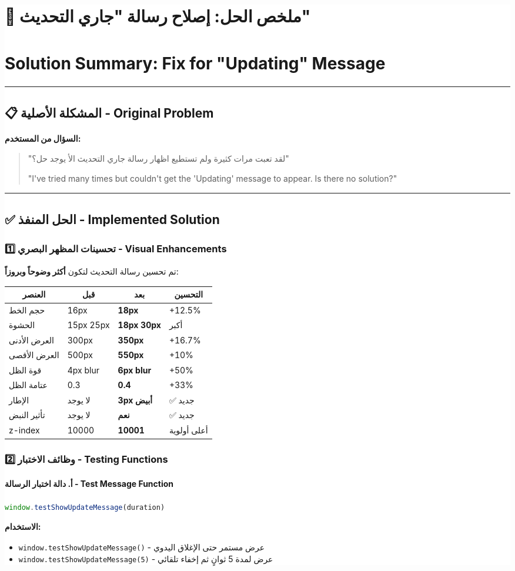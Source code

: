 # 🎯 ملخص الحل: إصلاح رسالة "جاري التحديث"
# Solution Summary: Fix for "Updating" Message

---

## 📋 المشكلة الأصلية - Original Problem

**السؤال من المستخدم:**
> "لقد تعبت مرات كثيرة ولم تستطيع اظهار رسالة جاري التحديث الأ يوجد حل؟"
> 
> "I've tried many times but couldn't get the 'Updating' message to appear. Is there no solution?"

---

## ✅ الحل المنفذ - Implemented Solution

### 1️⃣ تحسينات المظهر البصري - Visual Enhancements

تم تحسين رسالة التحديث لتكون **أكثر وضوحاً وبروزاً**:

| العنصر | قبل | بعد | التحسين |
|--------|-----|-----|---------|
| حجم الخط | 16px | **18px** | +12.5% |
| الحشوة | 15px 25px | **18px 30px** | أكبر |
| العرض الأدنى | 300px | **350px** | +16.7% |
| العرض الأقصى | 500px | **550px** | +10% |
| قوة الظل | 4px blur | **6px blur** | +50% |
| عتامة الظل | 0.3 | **0.4** | +33% |
| الإطار | لا يوجد | **3px أبيض** | ✅ جديد |
| تأثير النبض | لا يوجد | **نعم** | ✅ جديد |
| z-index | 10000 | **10001** | أعلى أولوية |

### 2️⃣ وظائف الاختبار - Testing Functions

#### أ. دالة اختبار الرسالة - Test Message Function
```javascript
window.testShowUpdateMessage(duration)
```

**الاستخدام:**
- `window.testShowUpdateMessage()` - عرض مستمر حتى الإغلاق اليدوي
- `window.testShowUpdateMessage(5)` - عرض لمدة 5 ثوانٍ ثم إخفاء تلقائي
